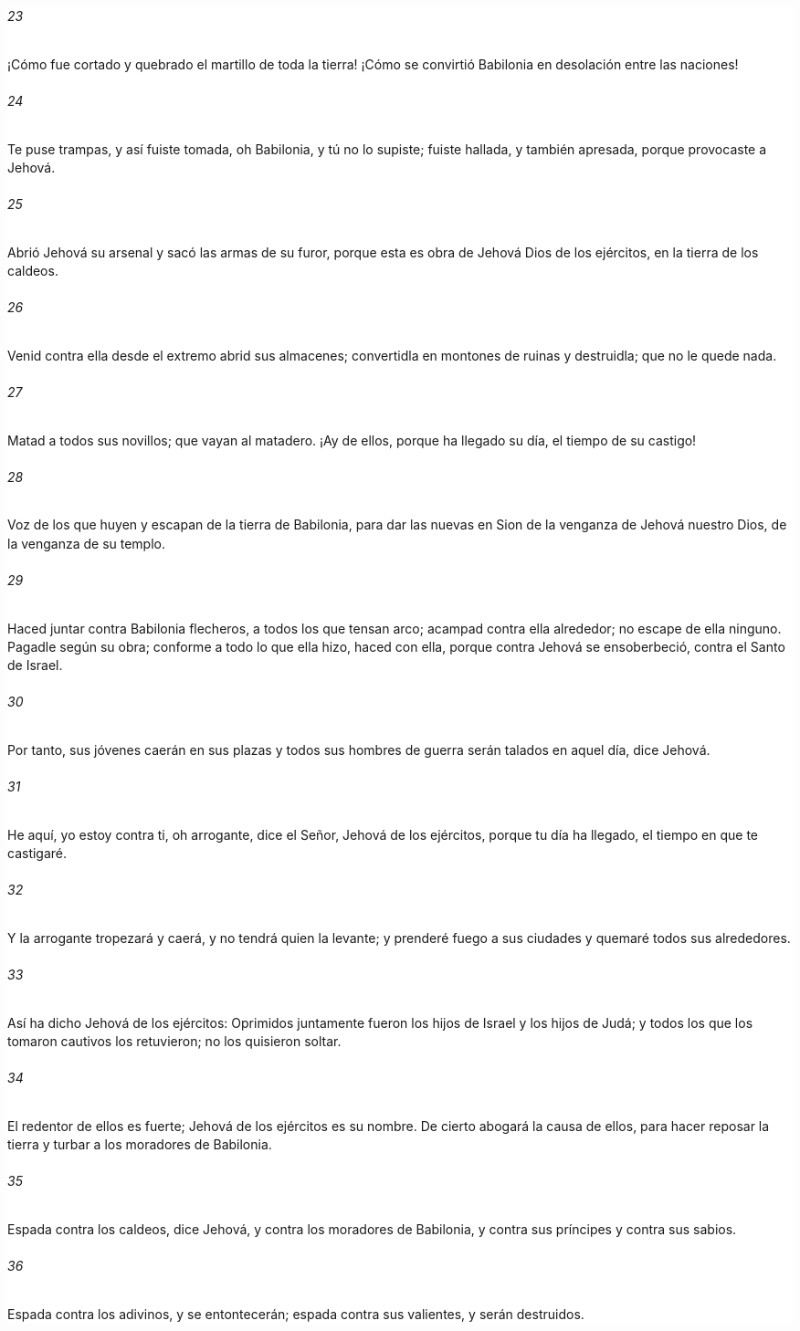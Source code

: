 ###### 23 
¡Cómo fue cortado y quebrado el martillo de toda la tierra! ¡Cómo se convirtió Babilonia en desolación entre las naciones!

###### 24 
Te puse trampas, y así fuiste tomada, oh Babilonia, y tú no lo supiste; fuiste hallada, y también apresada, porque provocaste a Jehová.

###### 25 
Abrió Jehová su arsenal y sacó las armas de su furor, porque esta es obra de Jehová Dios de los ejércitos, en la tierra de los caldeos.

###### 26 
Venid contra ella desde el extremo  abrid sus almacenes; convertidla en montones de ruinas y destruidla; que no le quede nada.

###### 27 
Matad a todos sus novillos; que vayan al matadero. ¡Ay de ellos, porque ha llegado su día, el tiempo de su castigo!

###### 28 
Voz de los que huyen y escapan de la tierra de Babilonia, para dar las nuevas en Sion de la venganza de Jehová nuestro Dios, de la venganza de su templo.

###### 29 
Haced juntar contra Babilonia flecheros, a todos los que tensan arco; acampad contra ella alrededor; no escape de ella ninguno. Pagadle según su obra; conforme a todo lo que ella hizo, haced con ella, porque contra Jehová se ensoberbeció, contra el Santo de Israel.

###### 30 
Por tanto, sus jóvenes caerán en sus plazas y todos sus hombres de guerra serán talados en aquel día, dice Jehová.

###### 31 
He aquí, yo estoy contra ti, oh arrogante, dice el Señor, Jehová de los ejércitos, porque tu día ha llegado, el tiempo en que te castigaré.

###### 32 
Y la arrogante tropezará y caerá, y no tendrá quien la levante; y prenderé fuego a sus ciudades y quemaré todos sus alrededores.

###### 33 
Así ha dicho Jehová de los ejércitos: Oprimidos juntamente fueron los hijos de Israel y los hijos de Judá; y todos los que los tomaron cautivos los retuvieron; no los quisieron soltar.

###### 34 
El redentor de ellos es fuerte; Jehová de los ejércitos es su nombre. De cierto abogará la causa de ellos, para hacer reposar la tierra y turbar a los moradores de Babilonia.

###### 35 
Espada contra los caldeos, dice Jehová, y contra los moradores de Babilonia, y contra sus príncipes y contra sus sabios.

###### 36 
Espada contra los adivinos, y se entontecerán; espada contra sus valientes, y serán destruidos.
